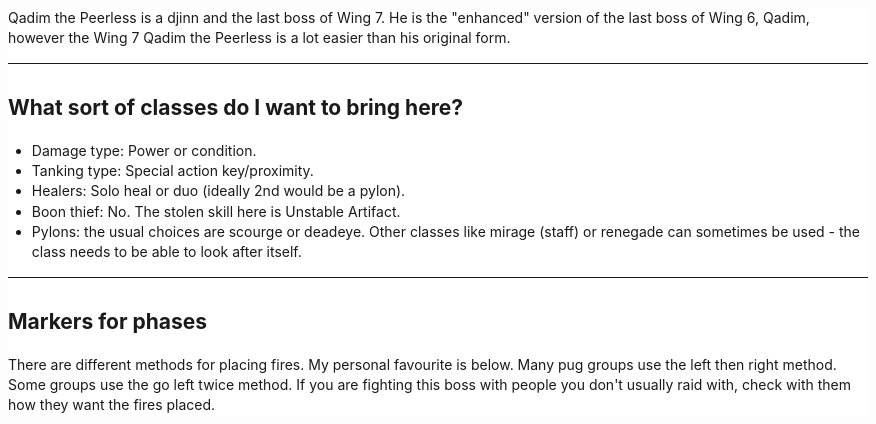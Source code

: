 Qadim the Peerless is a djinn and the last boss of Wing 7. He is the
"enhanced" version of the last boss of Wing 6, Qadim, however the Wing
7 Qadim the Peerless is a lot easier than his original form.

------------------------------------------------------------------------

## What sort of classes do I want to bring here?

- Damage type: Power or condition.
- Tanking type: Special action key/proximity.
- Healers: Solo heal or duo (ideally 2nd would be a pylon).
- Boon thief: No. The stolen skill here is Unstable Artifact.
- Pylons: the usual choices are scourge or deadeye. Other classes like
mirage (staff) or renegade can sometimes be used - the class needs to be
able to look after itself.

------------------------------------------------------------------------

## Markers for phases

There are different methods for placing fires. My personal favourite is
below. Many pug groups use the left then right method. Some groups use
the go left twice method. If you are fighting this boss with people you
don't usually raid with, check with them how they want the fires
placed.
